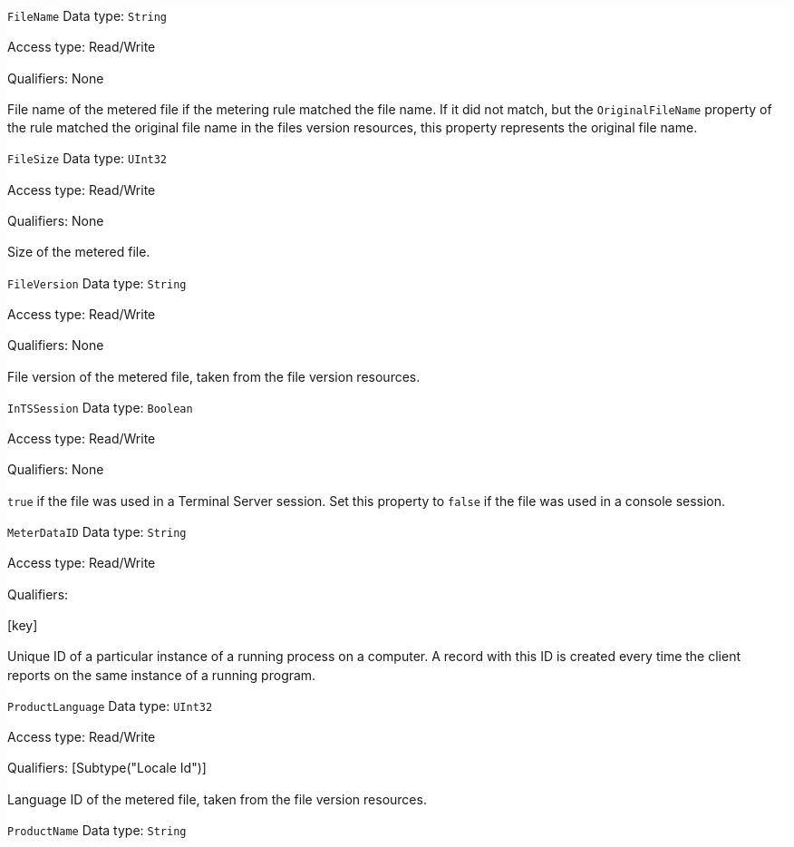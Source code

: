  `FileName`
 Data type: `String`

 Access type: Read/Write

 Qualifiers: None

 File name of the metered file if the metering rule matched the file name. If it did not match, but the `OriginalFileName` property of the rule matched the original file name in the files version resources, this property represents the original file name.

 `FileSize`
 Data type: `UInt32`

 Access type: Read/Write

 Qualifiers: None

 Size of the metered file.

 `FileVersion`
 Data type: `String`

 Access type: Read/Write

 Qualifiers: None

 File version of the metered file, taken from the file version resources.

 `InTSSession`
 Data type: `Boolean`

 Access type: Read/Write

 Qualifiers: None

 `true` if the file was used in a Terminal Server session. Set this property to `false` if the file was used in a console session.

 `MeterDataID`
 Data type: `String`

 Access type: Read/Write

 Qualifiers:

 [key]

 Unique ID of a particular instance of a running process on a computer. A record with this ID is created every time the client reports on the same instance of a running program.

 `ProductLanguage`
 Data type: `UInt32`

 Access type: Read/Write

 Qualifiers: [Subtype("Locale Id")]

 Language ID of the metered file, taken from the file version resources.

 `ProductName`
 Data type: `String`
